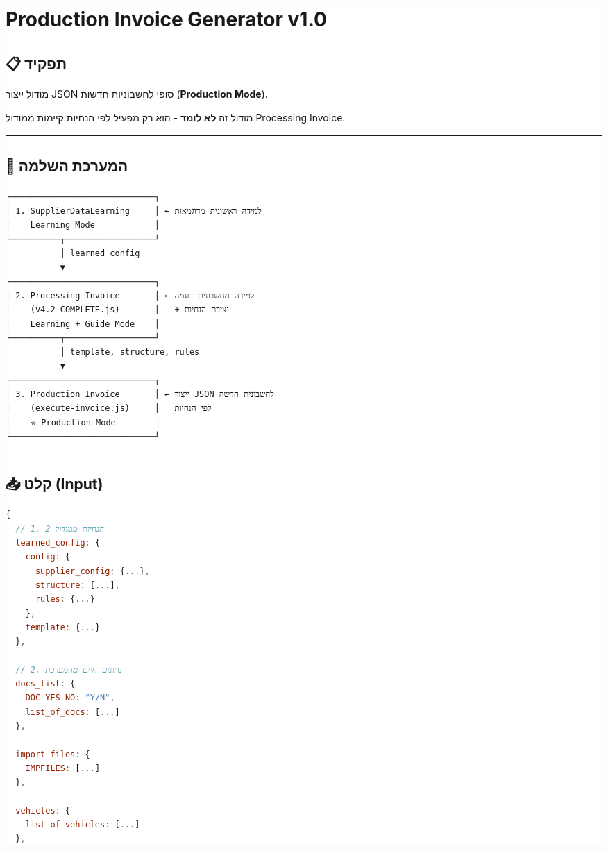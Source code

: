 # Production Invoice Generator v1.0

## 📋 תפקיד

מודול ייצור JSON סופי לחשבוניות חדשות (**Production Mode**).

מודול זה **לא לומד** - הוא רק מפעיל לפי הנחיות קיימות ממודול Processing Invoice.

---

## 🔄 המערכת השלמה

```
┌─────────────────────────────┐
│ 1. SupplierDataLearning     │ ← למידה ראשונית מדוגמאות
│    Learning Mode            │
└──────────┬──────────────────┘
           │ learned_config
           ▼
┌─────────────────────────────┐
│ 2. Processing Invoice       │ ← למידה מחשבונית דוגמה
│    (v4.2-COMPLETE.js)       │   + יצירת הנחיות
│    Learning + Guide Mode    │
└──────────┬──────────────────┘
           │ template, structure, rules
           ▼
┌─────────────────────────────┐
│ 3. Production Invoice       │ ← ייצור JSON לחשבונית חדשה
│    (execute-invoice.js)     │   לפי הנחיות
│    ⭐ Production Mode        │
└─────────────────────────────┘
```

---

## 📥 קלט (Input)

```javascript
{
  // 1. הנחיות ממודול 2
  learned_config: {
    config: {
      supplier_config: {...},
      structure: [...],
      rules: {...}
    },
    template: {...}
  },

  // 2. נתונים חיים מהמערכת
  docs_list: {
    DOC_YES_NO: "Y/N",
    list_of_docs: [...]
  },

  import_files: {
    IMPFILES: [...]
  },

  vehicles: {
    list_of_vehicles: [...]
  },

```